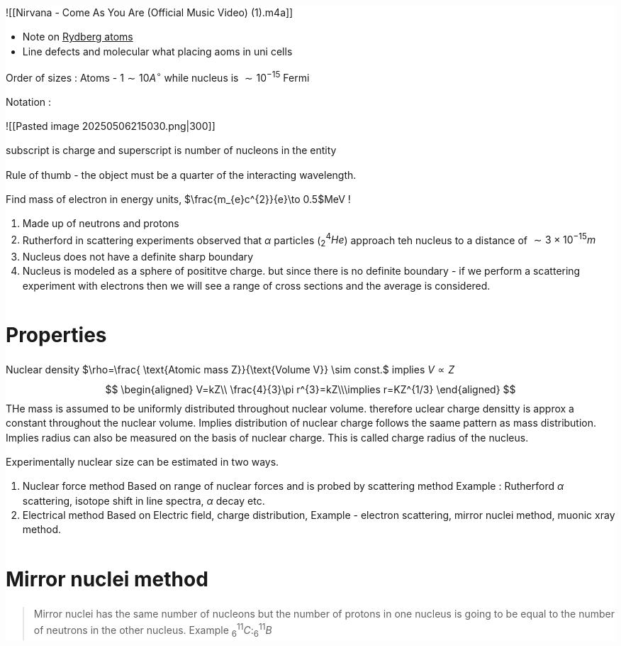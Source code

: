 
![[Nirvana - Come As You Are (Official Music Video) (1).m4a]]

- Note on [Rydberg atoms](https://www.google.com/url?sa=t&source=web&rct=j&opi=89978449&url=https://en.wikipedia.org/wiki/Rydberg_atom&ved=2ahUKEwiHm5qe6o-KAxVMjGMGHYTrFrkQFnoECBwQAw&usg=AOvVaw0Gd8FHTFpOB7HYFCjp-WoH) 
- Line defects and molecular what placing aoms in uni cells

Order of sizes : Atoms - $1\sim 10 A^{\circ}$  while nucleus is $\sim 10^{-15}$ Fermi 

Notation : 

![[Pasted image 20250506215030.png|300]]

subscript is charge and superscript is number of nucleons in the entity  

Rule of thumb - the object must be a quarter of the interacting wavelength. 

Find mass of electron in energy units, $\frac{m_{e}c^{2}}{e}\to 0.5$MeV !

1. Made up of neutrons and protons
2. Rutherford in scattering experiments observed that $\alpha$ particles ($^4_{2}He$) approach teh nucleus to a distance of $\sim 3\times 10^{-15}m$ 
3. Nucleus does not have a definite sharp boundary
4. Nucleus is modeled as a sphere of posititve charge. but since there is no definite boundary - if we perform a scattering experiment with electrons then we will see a range of cross sections and the average is considered.

# Properties 
Nuclear density $\rho=\frac{ \text{Atomic mass Z}}{\text{Volume V}} \sim const.$ 
implies $V\propto Z$
$$
\begin{aligned}
V=kZ\\ \frac{4}{3}\pi r^{3}=kZ\\\implies r=KZ^{1/3}
\end{aligned}
$$
THe mass is assumed to be uniformly distributed throughout nuclear volume. therefore uclear charge densitty is approx a constant throughout the nuclear volume. 
Implies distribution of nuclear charge follows the saame pattern as mass distribution. 
Implies radius can also be measured on the basis of nuclear charge. This is called charge radius of the nucleus. 

Experimentally nuclear size can be estimated in two ways. 
1. Nuclear force method 
   Based on range of nuclear forces and is probed by scattering method
   Example : Rutherford $\alpha$ scattering, isotope shift in line spectra, $\alpha$ decay etc.  
2. Electrical method
   Based on Electric field, charge distribution, 
   Example - electron scattering, mirror nuclei method, muonic xray method. 
# Mirror nuclei method 

> Mirror nuclei has the same number of nucleons but the number of protons in one nucleus is going to be equal to the number of neutrons in the other nucleus. 
> Example $^{11}_{6}C:^{11}_{6}B$
